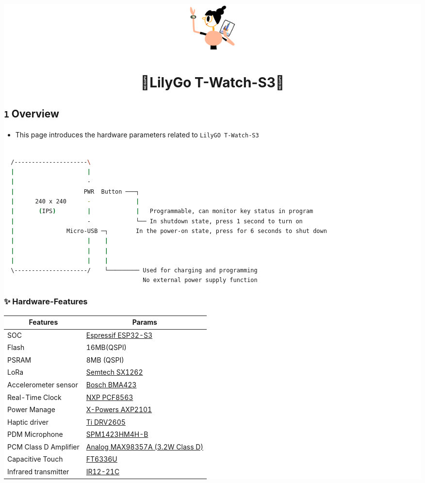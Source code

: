 <div align="center" markdown="1">
  <img src="../../.github/LilyGo_logo.png" alt="LilyGo logo" width="100"/>
</div>

<h1 align = "center">🌟LilyGo T-Watch-S3🌟</h1>


## `1` Overview

* This page introduces the hardware parameters related to `LilyGO T-Watch-S3`

```bash

  /---------------------\
  |                     |
  |                     -
  |                    PWR  Button ───┐
  |      240 x 240      -             |
  |       (IPS)         |             |   Programmable, can monitor key status in program
  |                     -             └── In shutdown state, press 1 second to turn on
  |               Micro-USB ─┐        In the power-on state, press for 6 seconds to shut down 
  |                     |    |
  |                     |    |
  |                     |    |
  \---------------------/    └───────── Used for charging and programming    
                                        No external power supply function
```

### ✨ Hardware-Features

| Features              | Params                               |
| --------------------- | ------------------------------------ |
| SOC                   | [Espressif ESP32-S3][1]              |
| Flash                 | 16MB(QSPI)                           |
| PSRAM                 | 8MB (QSPI)                           |
| LoRa                  | [Semtech SX1262][3]                  |
| Accelerometer sensor  | [Bosch BMA423][4]                    |
| Real-Time Clock       | [NXP PCF8563][5]                     |
| Power Manage          | [X-Powers AXP2101][6]                |
| Haptic driver         | [Ti DRV2605][7]                      |
| PDM Microphone        | [SPM1423HM4H-B][8]                   |
| PCM Class D Amplifier | [Analog MAX98357A (3.2W Class D)][9] |
| Capacitive Touch      | [FT6336U][10]                        |
| Infrared transmitter  | [IR12-21C][11]                       |


[1]: https://www.espressif.com.cn/en/products/socs/esp32-s3 "ESP32-S3"
[3]: https://www.semtech.com/products/wireless-rf/lora-connect/sx1262 "Semtech SX1262"
[4]: https://www.mouser.com/datasheet/2/783/BSCH_S_A0010021471_1-2525113.pdf "BMA423"
[5]: https://www.nxp.com/products/PCF8563 "PCF8563"
[6]: http://www.x-powers.com/en.php/Info/product_detail/article_id/95 "AXP2101"
[7]: https://www.ti.com/product/DRV2605 "DRV2605"
[8]: https://media.digikey.com/pdf/Data%20Sheets/Knowles%20Acoustics%20PDFs/SPM1423HM4H-B.pdf "SPM1423HM4H-B"
[9]: https://www.analog.com/en/products/max98357a.html "MAX98357A"
[10]: https://buydisplay.com/download/ic/FT6236-FT6336-FT6436L-FT6436_Datasheet.pdf "FT6336U"
[11]: https://www.everlight-led.cn/zh/datasheet-download/item/ir12-21c-tr8-datasheet "IR12-21C"